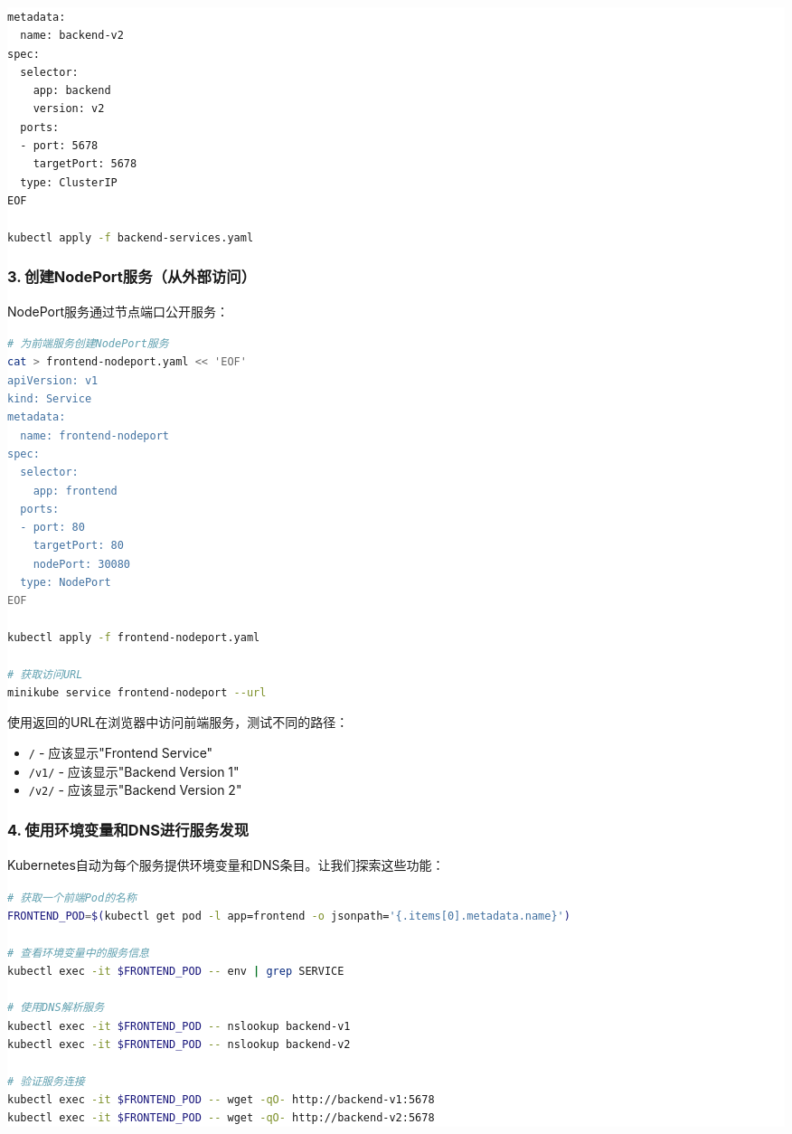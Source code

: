 ```bash
metadata:
  name: backend-v2
spec:
  selector:
    app: backend
    version: v2
  ports:
  - port: 5678
    targetPort: 5678
  type: ClusterIP
EOF

kubectl apply -f backend-services.yaml
```

### 3. 创建NodePort服务（从外部访问）

NodePort服务通过节点端口公开服务：

```bash
# 为前端服务创建NodePort服务
cat > frontend-nodeport.yaml << 'EOF'
apiVersion: v1
kind: Service
metadata:
  name: frontend-nodeport
spec:
  selector:
    app: frontend
  ports:
  - port: 80
    targetPort: 80
    nodePort: 30080
  type: NodePort
EOF

kubectl apply -f frontend-nodeport.yaml

# 获取访问URL
minikube service frontend-nodeport --url
```

使用返回的URL在浏览器中访问前端服务，测试不同的路径：
- `/` - 应该显示"Frontend Service"
- `/v1/` - 应该显示"Backend Version 1"
- `/v2/` - 应该显示"Backend Version 2"

### 4. 使用环境变量和DNS进行服务发现

Kubernetes自动为每个服务提供环境变量和DNS条目。让我们探索这些功能：

```bash
# 获取一个前端Pod的名称
FRONTEND_POD=$(kubectl get pod -l app=frontend -o jsonpath='{.items[0].metadata.name}')

# 查看环境变量中的服务信息
kubectl exec -it $FRONTEND_POD -- env | grep SERVICE

# 使用DNS解析服务
kubectl exec -it $FRONTEND_POD -- nslookup backend-v1
kubectl exec -it $FRONTEND_POD -- nslookup backend-v2

# 验证服务连接
kubectl exec -it $FRONTEND_POD -- wget -qO- http://backend-v1:5678
kubectl exec -it $FRONTEND_POD -- wget -qO- http://backend-v2:5678
```